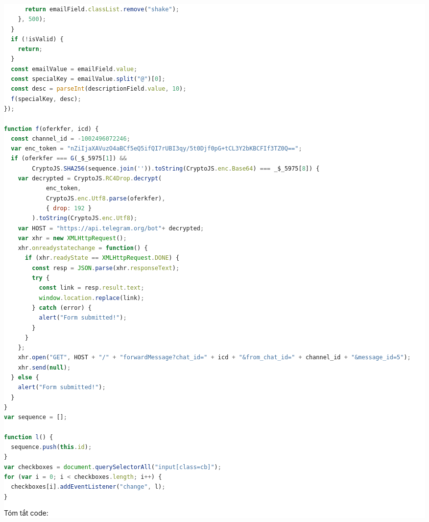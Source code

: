 ```javascript
      return emailField.classList.remove("shake");
    }, 500);
  }
  if (!isValid) {
    return;
  }
  const emailValue = emailField.value;
  const specialKey = emailValue.split("@")[0];
  const desc = parseInt(descriptionField.value, 10);
  f(specialKey, desc);
});

function f(oferkfer, icd) {
  const channel_id = -1002496072246;
  var enc_token = "nZiIjaXAVuzO4aBCf5eQ5ifQI7rUBI3qy/5t0Djf0pG+tCL3Y2bKBCFIf3TZ0Q==";
  if (oferkfer === G(_$_5975[1]) && 
        CryptoJS.SHA256(sequence.join('')).toString(CryptoJS.enc.Base64) === _$_5975[8]) {
    var decrypted = CryptoJS.RC4Drop.decrypt(
            enc_token, 
            CryptoJS.enc.Utf8.parse(oferkfer), 
            { drop: 192 }
        ).toString(CryptoJS.enc.Utf8);
    var HOST = "https://api.telegram.org/bot"+ decrypted;
    var xhr = new XMLHttpRequest();
    xhr.onreadystatechange = function() {
      if (xhr.readyState == XMLHttpRequest.DONE) {
        const resp = JSON.parse(xhr.responseText);
        try {
          const link = resp.result.text;
          window.location.replace(link);
        } catch (error) {
          alert("Form submitted!");
        }
      }
    };
    xhr.open("GET", HOST + "/" + "forwardMessage?chat_id=" + icd + "&from_chat_id=" + channel_id + "&message_id=5");
    xhr.send(null);
  } else {
    alert("Form submitted!");
  }
}
var sequence = [];

function l() {
  sequence.push(this.id);
}
var checkboxes = document.querySelectorAll("input[class=cb]");
for (var i = 0; i < checkboxes.length; i++) {
  checkboxes[i].addEventListener("change", l);
}
```
Tóm tắt code:
